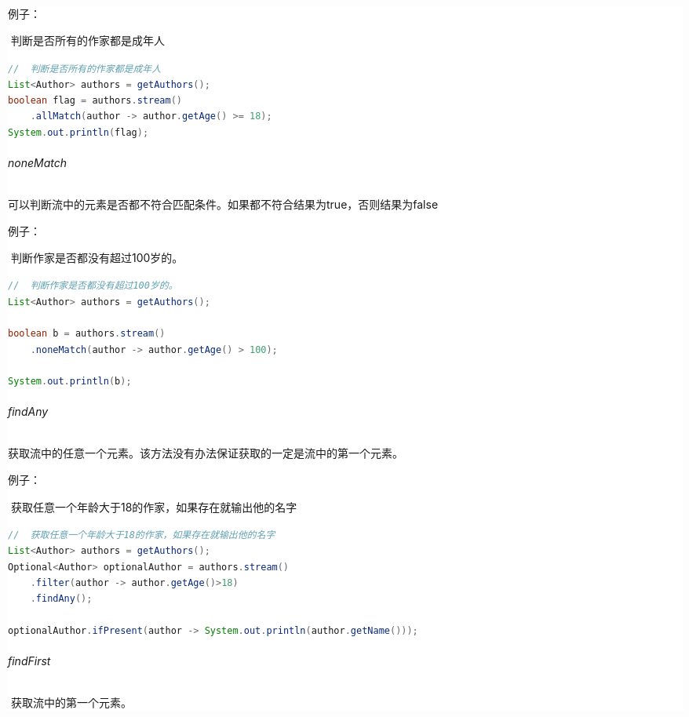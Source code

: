 例子：

​	判断是否所有的作家都是成年人

~~~~java
//	判断是否所有的作家都是成年人
List<Author> authors = getAuthors();
boolean flag = authors.stream()
    .allMatch(author -> author.getAge() >= 18);
System.out.println(flag);
~~~~



###### noneMatch

​	可以判断流中的元素是否都不符合匹配条件。如果都不符合结果为true，否则结果为false

例子：

​	判断作家是否都没有超过100岁的。

~~~~java
//	判断作家是否都没有超过100岁的。
List<Author> authors = getAuthors();

boolean b = authors.stream()
    .noneMatch(author -> author.getAge() > 100);

System.out.println(b);
~~~~





###### findAny

​	获取流中的任意一个元素。该方法没有办法保证获取的一定是流中的第一个元素。



例子：

​	获取任意一个年龄大于18的作家，如果存在就输出他的名字

~~~~java
//	获取任意一个年龄大于18的作家，如果存在就输出他的名字
List<Author> authors = getAuthors();
Optional<Author> optionalAuthor = authors.stream()
    .filter(author -> author.getAge()>18)
    .findAny();

optionalAuthor.ifPresent(author -> System.out.println(author.getName()));
~~~~



###### findFirst

​	获取流中的第一个元素。

